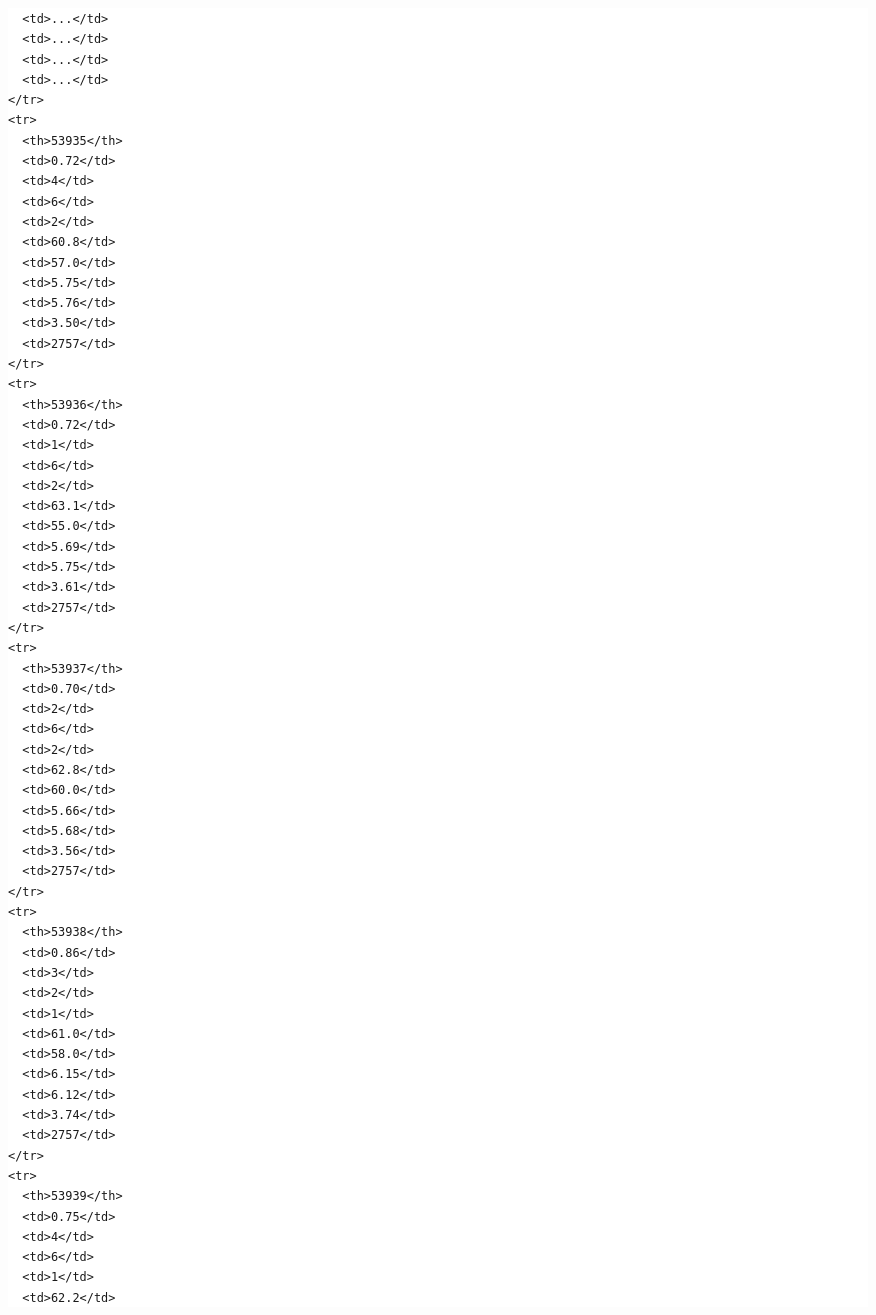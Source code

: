       <td>...</td>
      <td>...</td>
      <td>...</td>
      <td>...</td>
    </tr>
    <tr>
      <th>53935</th>
      <td>0.72</td>
      <td>4</td>
      <td>6</td>
      <td>2</td>
      <td>60.8</td>
      <td>57.0</td>
      <td>5.75</td>
      <td>5.76</td>
      <td>3.50</td>
      <td>2757</td>
    </tr>
    <tr>
      <th>53936</th>
      <td>0.72</td>
      <td>1</td>
      <td>6</td>
      <td>2</td>
      <td>63.1</td>
      <td>55.0</td>
      <td>5.69</td>
      <td>5.75</td>
      <td>3.61</td>
      <td>2757</td>
    </tr>
    <tr>
      <th>53937</th>
      <td>0.70</td>
      <td>2</td>
      <td>6</td>
      <td>2</td>
      <td>62.8</td>
      <td>60.0</td>
      <td>5.66</td>
      <td>5.68</td>
      <td>3.56</td>
      <td>2757</td>
    </tr>
    <tr>
      <th>53938</th>
      <td>0.86</td>
      <td>3</td>
      <td>2</td>
      <td>1</td>
      <td>61.0</td>
      <td>58.0</td>
      <td>6.15</td>
      <td>6.12</td>
      <td>3.74</td>
      <td>2757</td>
    </tr>
    <tr>
      <th>53939</th>
      <td>0.75</td>
      <td>4</td>
      <td>6</td>
      <td>1</td>
      <td>62.2</td>